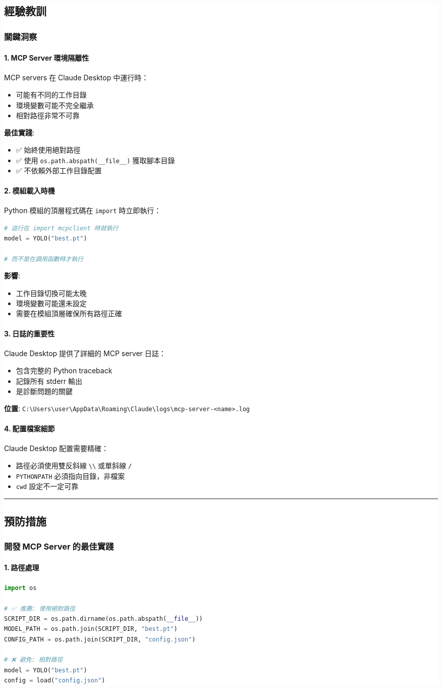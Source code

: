 
## 經驗教訓

### 關鍵洞察

#### 1. MCP Server 環境隔離性
MCP servers 在 Claude Desktop 中運行時：
- 可能有不同的工作目錄
- 環境變數可能不完全繼承
- 相對路徑非常不可靠

**最佳實踐**: 
- ✅ 始終使用絕對路徑
- ✅ 使用 `os.path.abspath(__file__)` 獲取腳本目錄
- ✅ 不依賴外部工作目錄配置

#### 2. 模組載入時機
Python 模組的頂層程式碼在 `import` 時立即執行：
```python
# 這行在 import mcpclient 時就執行
model = YOLO("best.pt")  

# 而不是在調用函數時才執行
```

**影響**:
- 工作目錄切換可能太晚
- 環境變數可能還未設定
- 需要在模組頂層確保所有路徑正確

#### 3. 日誌的重要性
Claude Desktop 提供了詳細的 MCP server 日誌：
- 包含完整的 Python traceback
- 記錄所有 stderr 輸出
- 是診斷問題的關鍵

**位置**: `C:\Users\user\AppData\Roaming\Claude\logs\mcp-server-<name>.log`

#### 4. 配置檔案細節
Claude Desktop 配置需要精確：
- 路徑必須使用雙反斜線 `\\` 或單斜線 `/`
- `PYTHONPATH` 必須指向目錄，非檔案
- `cwd` 設定不一定可靠

---

## 預防措施

### 開發 MCP Server 的最佳實踐

#### 1. 路徑處理
```python
import os

# ✅ 推薦: 使用絕對路徑
SCRIPT_DIR = os.path.dirname(os.path.abspath(__file__))
MODEL_PATH = os.path.join(SCRIPT_DIR, "best.pt")
CONFIG_PATH = os.path.join(SCRIPT_DIR, "config.json")

# ❌ 避免: 相對路徑
model = YOLO("best.pt")
config = load("config.json")
```
